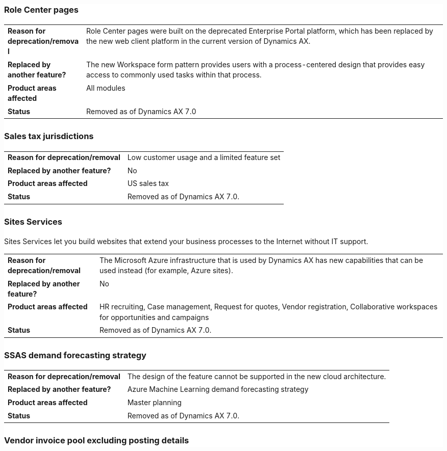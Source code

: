 ### Role Center pages

|   |  |
|------------|--------------------|
| **Reason for deprecation/removal** | Role Center pages were built on the deprecated Enterprise Portal platform, which has been replaced by the new web client platform in the current version of Dynamics AX. |
| **Replaced by another feature?**   | The new Workspace form pattern provides users with a process-centered design that provides easy access to commonly used tasks within that process.                       |
| **Product areas affected**         | All modules    |
| **Status**                         | Removed as of Dynamics AX 7.0   |

### Sales tax jurisdictions

|   |  |
|------------|--------------------|
| **Reason for deprecation/removal** | Low customer usage and a limited feature set |
| **Replaced by another feature?**   | No                                           |
| **Product areas affected**         | US sales tax                                 |
| **Status**                         | Removed as of Dynamics AX 7.0.               |

### Sites Services

Sites Services let you build websites that extend your business processes to the Internet without IT support.

|   |  |
|------------|--------------------|
| **Reason for deprecation/removal** | The Microsoft Azure infrastructure that is used by Dynamics AX has new capabilities that can be used instead (for example, Azure sites). |
| **Replaced by another feature?**   | No   |
| **Product areas affected**         | HR recruiting, Case management, Request for quotes, Vendor registration, Collaborative workspaces for opportunities and campaigns  |
| **Status**                         | Removed as of Dynamics AX 7.0.    |

### SSAS demand forecasting strategy

|   |  |
|------------|--------------------|
| **Reason for deprecation/removal** | The design of the feature cannot be supported in the new cloud architecture. |
| **Replaced by another feature?**   | Azure Machine Learning demand forecasting strategy                           |
| **Product areas affected**         | Master planning                                                              |
| **Status**                         | Removed as of Dynamics AX 7.0.                                               |

### Vendor invoice pool excluding posting details
